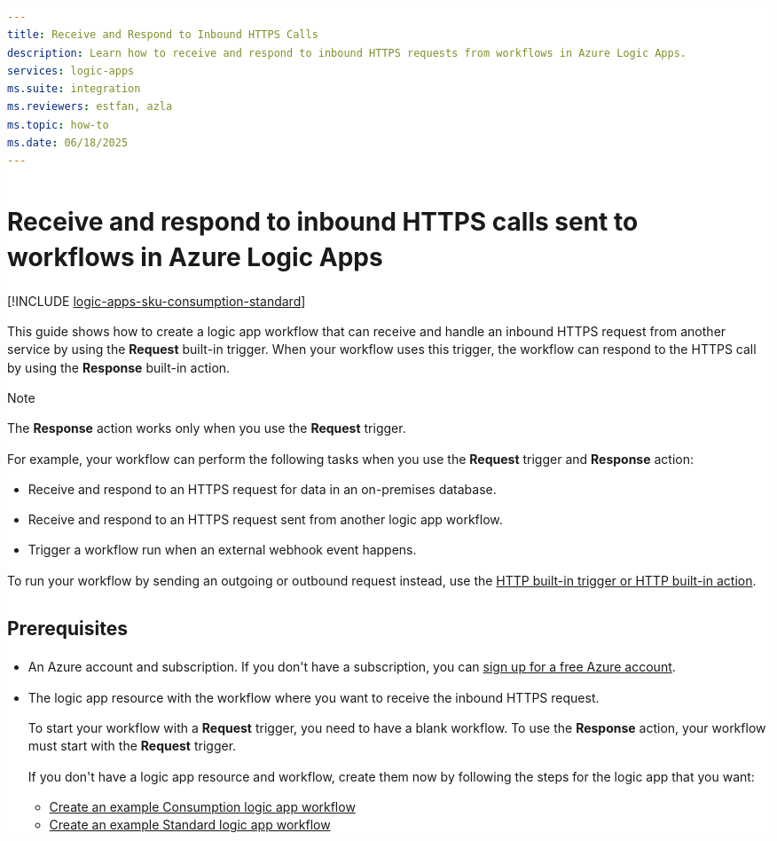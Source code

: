 ```yaml
---
title: Receive and Respond to Inbound HTTPS Calls
description: Learn how to receive and respond to inbound HTTPS requests from workflows in Azure Logic Apps.
services: logic-apps
ms.suite: integration
ms.reviewers: estfan, azla
ms.topic: how-to
ms.date: 06/18/2025
---
```


# Receive and respond to inbound HTTPS calls sent to workflows in Azure Logic Apps

[!INCLUDE [logic-apps-sku-consumption-standard](../../includes/logic-apps-sku-consumption-standard.md)]

This guide shows how to create a logic app workflow that can receive and handle an inbound HTTPS request from another service by using the **Request** built-in trigger. When your workflow uses this trigger, the workflow can respond to the HTTPS call by using the **Response** built-in action.

> [!NOTE]
>
> The **Response** action works only when you use the **Request** trigger.

For example, your workflow can perform the following tasks when you use the **Request** trigger and **Response** action:

* Receive and respond to an HTTPS request for data in an on-premises database.

* Receive and respond to an HTTPS request sent from another logic app workflow.

* Trigger a workflow run when an external webhook event happens.

To run your workflow by sending an outgoing or outbound request instead, use the [HTTP built-in trigger or HTTP built-in action](connectors-native-http.md).

## Prerequisites

* An Azure account and subscription. If you don't have a subscription, you can [sign up for a free Azure account](https://azure.microsoft.com/pricing/purchase-options/azure-account?cid=msft_learn).

- The logic app resource with the workflow where you want to receive the inbound HTTPS request.

  To start your workflow with a **Request** trigger, you need to have a blank workflow. To use the **Response** action, your workflow must start with the **Request** trigger.

  If you don't have a logic app resource and workflow, create them now by following the steps for the logic app that you want:
  
  - [Create an example Consumption logic app workflow](../logic-apps/quickstart-create-example-consumption-workflow.md)
  - [Create an example Standard logic app workflow](../logic-apps/create-single-tenant-workflows-azure-portal.md)
